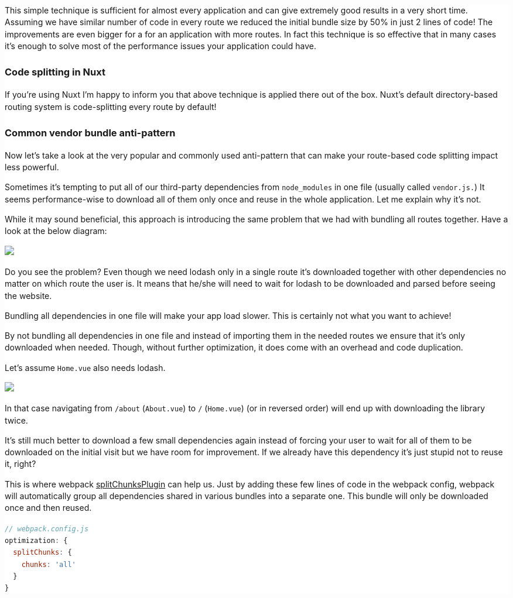 This simple technique is sufficient for almost every application and can give extremely good results in a very short time. Assuming we have similar number of code in every route we reduced the initial bundle size by 50% in just 2 lines of code! The improvements are even bigger for a for an application with more routes. In fact this technique is so effective that in many cases it’s enough to solve most of the performance issues your application could have.

### Code splitting in Nuxt

If you’re using Nuxt I’m happy to inform you that above technique is applied there out of the box. Nuxt’s default directory-based routing system is code-splitting every route by default!

### Common vendor bundle anti-pattern

Now let’s take a look at the very popular and commonly used anti-pattern that can make your route-based code splitting impact less powerful.

Sometimes it’s tempting to put all of our third-party dependencies from `node_modules` in one file \(usually called `vendor.js.`\) It seems performance-wise to download all of them only once and reuse in the whole application. Let me explain why it’s not.

While it may sound beneficial, this approach is introducing the same problem that we had with bundling all routes together. Have a look at the below diagram:

![](https://cdn-images-1.medium.com/max/1600/1*sPuEIhcm1NqDjVRCKCXVhA.png)

Do you see the problem? Even though we need lodash only in a single route it’s downloaded together with other dependencies no matter on which route the user is. It means that he/she will need to wait for lodash to be downloaded and parsed before seeing the website.

Bundling all dependencies in one file will make your app load slower. This is certainly not what you want to achieve!

By not bundling all dependencies in one file and instead of importing them in the needed routes we ensure that it’s only downloaded when needed. Though, without further optimization, it does come with an overhead and code duplication.

Let’s assume `Home.vue` also needs lodash.

![](https://cdn-images-1.medium.com/max/1600/1*VPV1rLABkruxSoGhKDbjJg.png)

In that case navigating from `/about` \(`About.vue`\) to `/` \(`Home.vue`\) \(or in reversed order\) will end up with downloading the library twice.

It’s still much better to download a few small dependencies again instead of forcing your user to wait for all of them to be downloaded on the initial visit but we have room for improvement. If we already have this dependency it’s just stupid not to reuse it, right?

This is where webpack [splitChunksPlugin](https://webpack.js.org/plugins/split-chunks-plugin/) can help us. Just by adding these few lines of code in the webpack config, webpack will automatically group all dependencies shared in various bundles into a separate one. This bundle will only be downloaded once and then reused.

```javascript
// webpack.config.js
optimization: {
  splitChunks: {
    chunks: 'all'
  }
}
```
